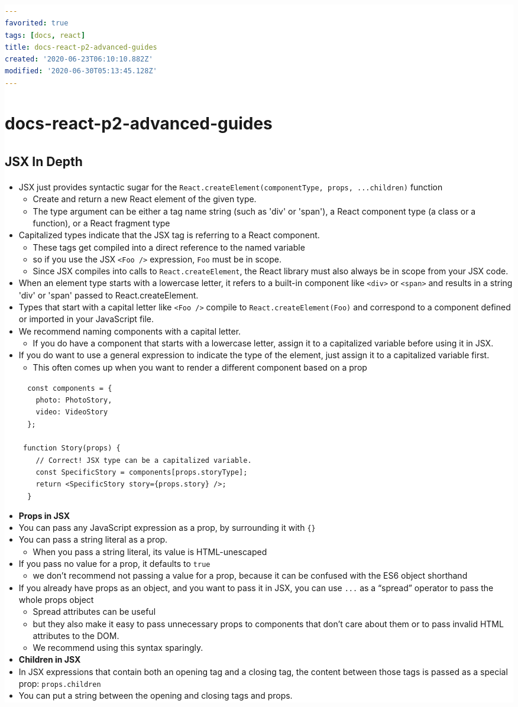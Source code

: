 ```yaml
---
favorited: true
tags: [docs, react]
title: docs-react-p2-advanced-guides
created: '2020-06-23T06:10:10.882Z'
modified: '2020-06-30T05:13:45.128Z'
---
```


# docs-react-p2-advanced-guides

## JSX In Depth
- JSX just provides syntactic sugar for the `React.createElement(componentType, props, ...children)` function
  - Create and return a new React element of the given type. 
  - The type argument can be either a tag name string (such as 'div' or 'span'), a React component type (a class or a function), or a React fragment type
- Capitalized types indicate that the JSX tag is referring to a React component. 
  - These tags get compiled into a direct reference to the named variable
  - so if you use the JSX `<Foo />` expression, `Foo` must be in scope.
  - Since JSX compiles into calls to  `React.createElement`, the React library must also always be in scope from your JSX code.
- When an element type starts with a lowercase letter, it refers to a built-in component like `<div>` or `<span>` and results in a string 'div' or 'span' passed to React.createElement. 
- Types that start with a capital letter like `<Foo />` compile to `React.createElement(Foo)` and correspond to a component defined or imported in your JavaScript file.
- We recommend naming components with a capital letter. 
  - If you do have a component that starts with a lowercase letter, assign it to a capitalized variable before using it in JSX.
- If you do want to use a general expression to indicate the type of the element, just assign it to a capitalized variable first. 
  - This often comes up when you want to render a different component based on a prop    
  ```
    const components = {
      photo: PhotoStory,
      video: VideoStory
    };
    
   function Story(props) {
      // Correct! JSX type can be a capitalized variable.
      const SpecificStory = components[props.storyType];
      return <SpecificStory story={props.story} />;
    }
  ```
- **Props in JSX**
- You can pass any JavaScript expression as a prop, by surrounding it with `{}`
- You can pass a string literal as a prop.
  - When you pass a string literal, its value is HTML-unescaped
- If you pass no value for a prop, it defaults to `true`
  - we don’t recommend not passing a value for a prop, because it can be confused with the ES6 object shorthand
- If you already have props as an object, and you want to pass it in JSX, you can use `...` as a “spread” operator to pass the whole props object
  - Spread attributes can be useful 
  - but they also make it easy to pass unnecessary props to components that don’t care about them or to pass invalid HTML attributes to the DOM. 
  - We recommend using this syntax sparingly.
- **Children in JSX**
- In JSX expressions that contain both an opening tag and a closing tag, the content between those tags is passed as a special prop: `props.children`
- You can put a string between the opening and closing tags and props.